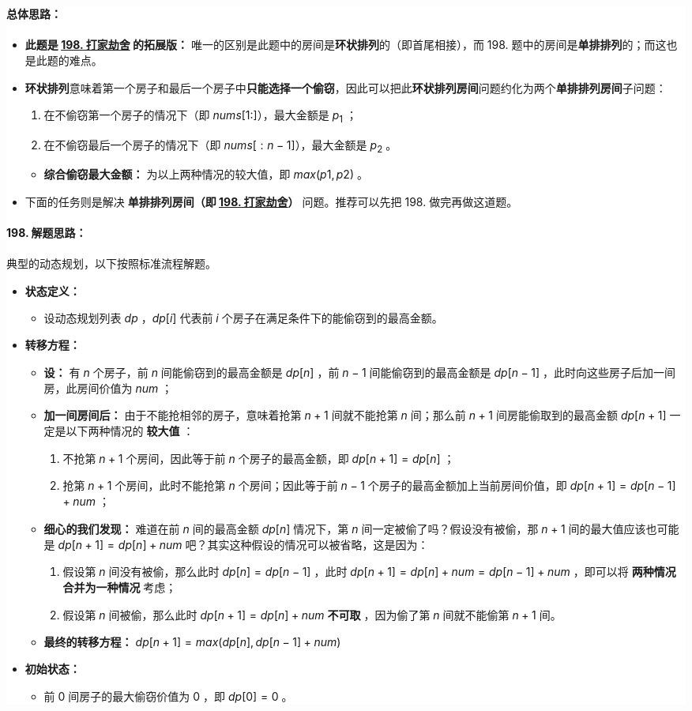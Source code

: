 

#### 总体思路：



- **此题是 [198. 打家劫舍](https://leetcode-cn.com/problems/house-robber/solution/da-jia-jie-she-dong-tai-gui-hua-jie-gou-hua-si-lu-/) 的拓展版：** 唯一的区别是此题中的房间是**环状排列**的（即首尾相接），而 $198.$ 题中的房间是**单排排列**的；而这也是此题的难点。



- **环状排列**意味着第一个房子和最后一个房子中**只能选择一个偷窃**，因此可以把此**环状排列房间**问题约化为两个**单排排列房间**子问题：



  1. 在不偷窃第一个房子的情况下（即 $nums[1:]$），最大金额是 $p_1$ ；

  2. 在不偷窃最后一个房子的情况下（即 $nums[:n-1]$），最大金额是 $p_2$ 。



  - **综合偷窃最大金额：** 为以上两种情况的较大值，即 $max(p1,p2)$ 。



- 下面的任务则是解决 **单排排列房间（即 [198. 打家劫舍](https://leetcode-cn.com/problems/house-robber/solution/da-jia-jie-she-dong-tai-gui-hua-jie-gou-hua-si-lu-/)）** 问题。推荐可以先把 $198.$ 做完再做这道题。



#### 198. 解题思路：



典型的动态规划，以下按照标准流程解题。



- **状态定义：**

  - 设动态规划列表 $dp$ ，$dp[i]$ 代表前 $i$ 个房子在满足条件下的能偷窃到的最高金额。

- **转移方程：**

  - **设：** 有 $n$ 个房子，前 $n$ 间能偷窃到的最高金额是 $dp[n]$ ，前 $n-1$ 间能偷窃到的最高金额是 $dp[n-1]$ ，此时向这些房子后加一间房，此房间价值为 $num$ ；

  - **加一间房间后：** 由于不能抢相邻的房子，意味着抢第 $n+1$ 间就不能抢第 $n$ 间；那么前 $n+1$ 间房能偷取到的最高金额 $dp[n+1]$ 一定是以下两种情况的 **较大值** ：

    1. 不抢第 $n+1$ 个房间，因此等于前 $n$ 个房子的最高金额，即 $dp[n+1] = dp[n]$ ；

    2. 抢第 $n+1$ 个房间，此时不能抢第 $n$ 个房间；因此等于前 $n-1$ 个房子的最高金额加上当前房间价值，即 $dp[n+1] = dp[n-1] + num$ ；

  - **细心的我们发现：** 难道在前 $n$ 间的最高金额 $dp[n]$ 情况下，第 $n$ 间一定被偷了吗？假设没有被偷，那 $n+1$ 间的最大值应该也可能是  $dp[n+1] = dp[n] + num$ 吧？其实这种假设的情况可以被省略，这是因为：

    1. 假设第 $n$ 间没有被偷，那么此时 $dp[n] = dp[n-1]$ ，此时 $dp[n+1] = dp[n] + num = dp[n-1] + num$ ，即可以将 **两种情况合并为一种情况** 考虑；

    2. 假设第 $n$ 间被偷，那么此时 $dp[n+1] = dp[n] + num$ **不可取** ，因为偷了第 $n$ 间就不能偷第 $n+1$ 间。

  - **最终的转移方程：** $dp[n+1] = max(dp[n],dp[n-1]+num)$

- **初始状态：**

  - 前 $0$ 间房子的最大偷窃价值为 $0$ ，即 $dp[0] = 0$ 。
